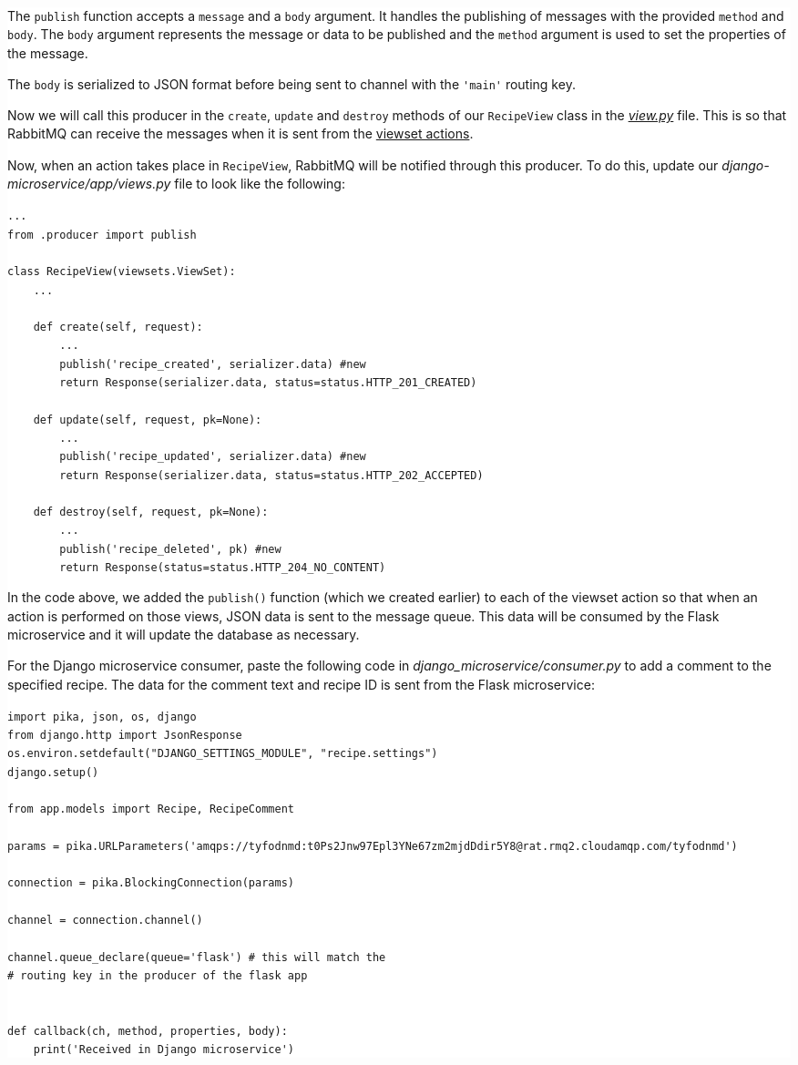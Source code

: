 The `publish` function accepts a `message` and a `body` argument. It handles the publishing of messages with the provided `method` and `body`. The `body` argument represents the message or data to be published and the `method` argument is used to set the properties of the message.

The `body` is serialized to JSON format before being sent to channel with the `'main'` routing key.

Now we will call this producer in the `create`, `update` and `destroy` methods of our `RecipeView` class in the [*view.py*](https://github.com/khabdrick/recipe-app/blob/master/django-microservice/app/views.py) file. This is so that RabbitMQ can receive the messages when it is sent from the [viewset actions](https://www.django-rest-framework.org/api-guide/viewsets/#viewset-actions).

Now, when an action takes place in `RecipeView`, RabbitMQ will be notified through this producer.
To do this, update our *django-microservice/app/views.py* file to look like the following:

~~~{.python caption="views.py"}
...
from .producer import publish

class RecipeView(viewsets.ViewSet):
    ...

    def create(self, request):
        ...
        publish('recipe_created', serializer.data) #new
        return Response(serializer.data, status=status.HTTP_201_CREATED)

    def update(self, request, pk=None):
        ...
        publish('recipe_updated', serializer.data) #new
        return Response(serializer.data, status=status.HTTP_202_ACCEPTED)

    def destroy(self, request, pk=None):
        ...
        publish('recipe_deleted', pk) #new
        return Response(status=status.HTTP_204_NO_CONTENT)
~~~

In the code above, we added the `publish()` function (which we created earlier) to each of the viewset action so that when an action is performed on those views, JSON data is sent to the message queue. This data will be consumed by the Flask microservice and it will update the database as necessary.

For the Django microservice consumer, paste the following code in *django_microservice/consumer.py* to add a comment to the specified recipe. The data for the comment text and recipe ID is sent from the Flask microservice:

~~~{.python caption="consumer.py"}
import pika, json, os, django
from django.http import JsonResponse
os.environ.setdefault("DJANGO_SETTINGS_MODULE", "recipe.settings")
django.setup()

from app.models import Recipe, RecipeComment

params = pika.URLParameters('amqps://tyfodnmd:t0Ps2Jnw97Epl3YNe67zm2mjdDdir5Y8@rat.rmq2.cloudamqp.com/tyfodnmd')

connection = pika.BlockingConnection(params)

channel = connection.channel()

channel.queue_declare(queue='flask') # this will match the 
# routing key in the producer of the flask app


def callback(ch, method, properties, body):
    print('Received in Django microservice')
~~~